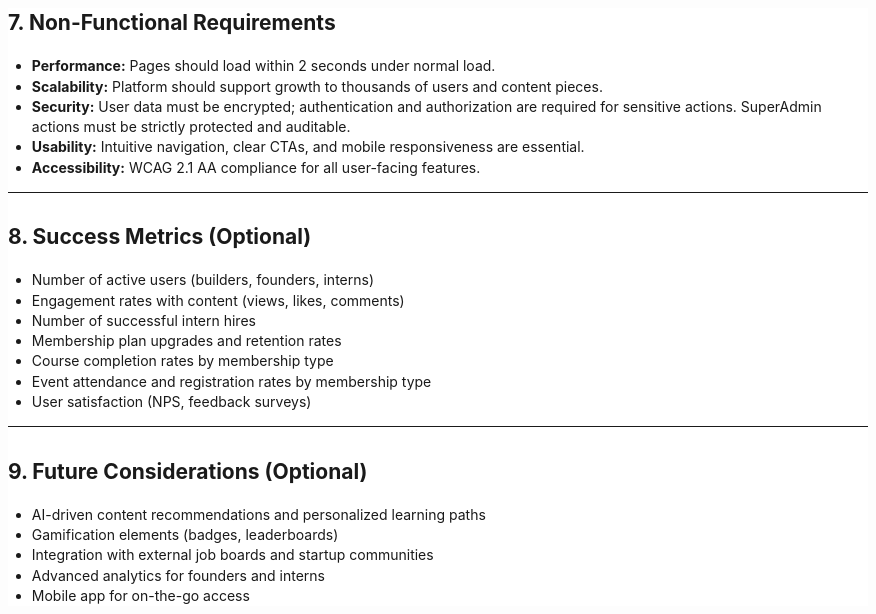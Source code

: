 
## 7. Non-Functional Requirements

- **Performance:** Pages should load within 2 seconds under normal load.
- **Scalability:** Platform should support growth to thousands of users and content pieces.
- **Security:** User data must be encrypted; authentication and authorization are required for sensitive actions. SuperAdmin actions must be strictly protected and auditable.
- **Usability:** Intuitive navigation, clear CTAs, and mobile responsiveness are essential.
- **Accessibility:** WCAG 2.1 AA compliance for all user-facing features.

---

## 8. Success Metrics (Optional)

- Number of active users (builders, founders, interns)
- Engagement rates with content (views, likes, comments)
- Number of successful intern hires
- Membership plan upgrades and retention rates
- Course completion rates by membership type
- Event attendance and registration rates by membership type
- User satisfaction (NPS, feedback surveys)

---

## 9. Future Considerations (Optional)

- AI-driven content recommendations and personalized learning paths
- Gamification elements (badges, leaderboards)
- Integration with external job boards and startup communities
- Advanced analytics for founders and interns
- Mobile app for on-the-go access 